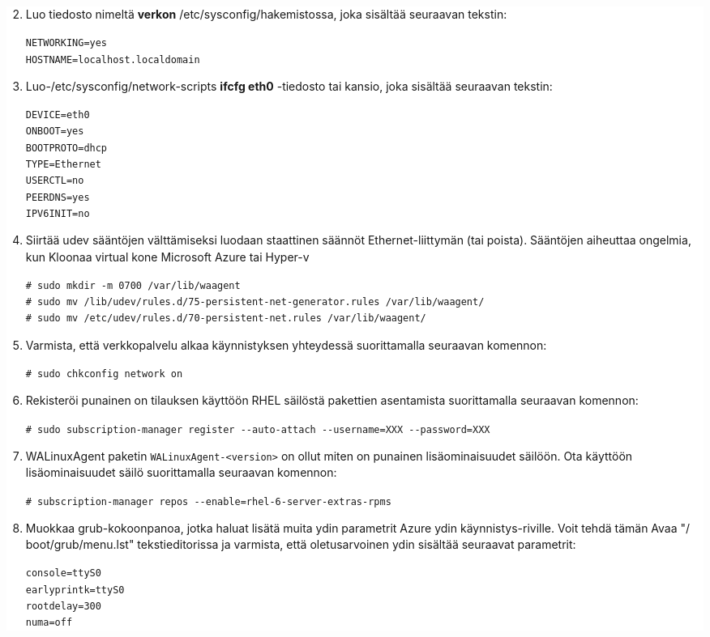 2.  Luo tiedosto nimeltä **verkon** /etc/sysconfig/hakemistossa, joka sisältää seuraavan tekstin:

        NETWORKING=yes
        HOSTNAME=localhost.localdomain

3.  Luo-/etc/sysconfig/network-scripts **ifcfg eth0** -tiedosto tai kansio, joka sisältää seuraavan tekstin:

        DEVICE=eth0
        ONBOOT=yes
        BOOTPROTO=dhcp
        TYPE=Ethernet
        USERCTL=no
        PEERDNS=yes
        IPV6INIT=no

4.  Siirtää udev sääntöjen välttämiseksi luodaan staattinen säännöt Ethernet-liittymän (tai poista). Sääntöjen aiheuttaa ongelmia, kun Kloonaa virtual kone Microsoft Azure tai Hyper-v

        # sudo mkdir -m 0700 /var/lib/waagent
        # sudo mv /lib/udev/rules.d/75-persistent-net-generator.rules /var/lib/waagent/
        # sudo mv /etc/udev/rules.d/70-persistent-net.rules /var/lib/waagent/

5.  Varmista, että verkkopalvelu alkaa käynnistyksen yhteydessä suorittamalla seuraavan komennon:

        # sudo chkconfig network on

6.  Rekisteröi punainen on tilauksen käyttöön RHEL säilöstä pakettien asentamista suorittamalla seuraavan komennon:

        # sudo subscription-manager register --auto-attach --username=XXX --password=XXX

7.  WALinuxAgent paketin `WALinuxAgent-<version>` on ollut miten on punainen lisäominaisuudet säilöön. Ota käyttöön lisäominaisuudet säilö suorittamalla seuraavan komennon:

        # subscription-manager repos --enable=rhel-6-server-extras-rpms

8.  Muokkaa grub-kokoonpanoa, jotka haluat lisätä muita ydin parametrit Azure ydin käynnistys-riville. Voit tehdä tämän Avaa "/ boot/grub/menu.lst" tekstieditorissa ja varmista, että oletusarvoinen ydin sisältää seuraavat parametrit:

        console=ttyS0
        earlyprintk=ttyS0
        rootdelay=300
        numa=off
